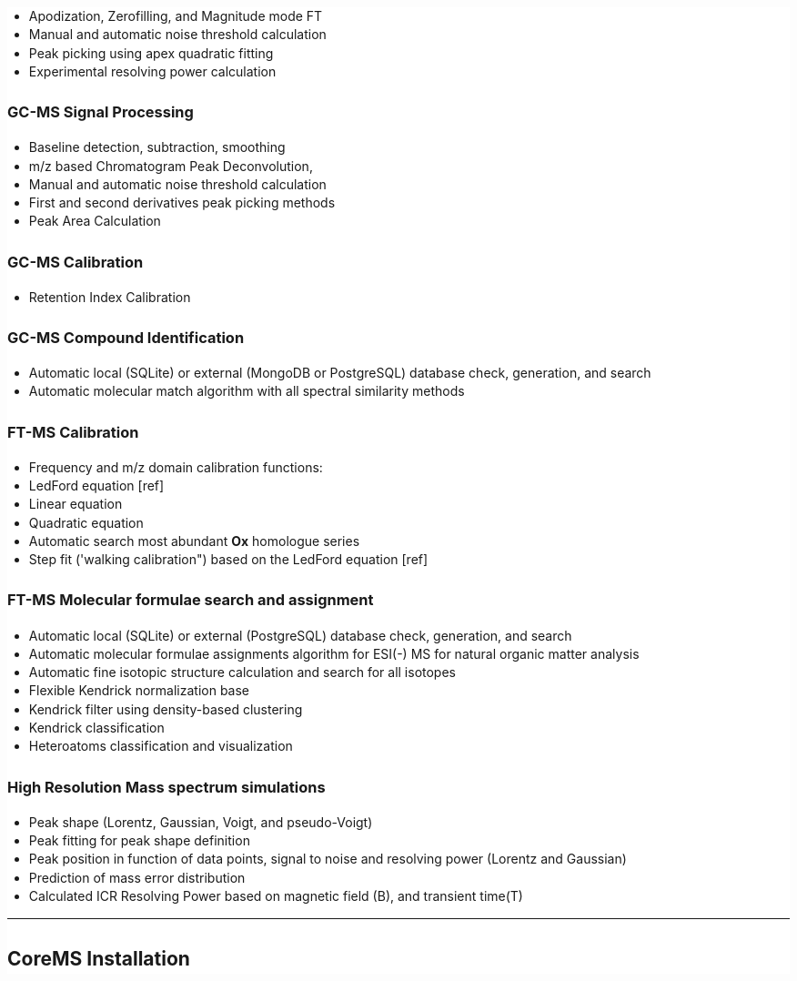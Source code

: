- Apodization, Zerofilling, and Magnitude mode FT
- Manual and automatic noise threshold calculation
- Peak picking using apex quadratic fitting
- Experimental resolving power calculation

### GC-MS Signal Processing

- Baseline detection, subtraction, smoothing 
- m/z based Chromatogram Peak Deconvolution,
- Manual and automatic noise threshold calculation
- First and second derivatives peak picking methods
- Peak Area Calculation

### GC-MS Calibration

- Retention Index Calibration

### GC-MS Compound Identification

- Automatic local (SQLite) or external (MongoDB or PostgreSQL) database check, generation, and search
- Automatic molecular match algorithm with all spectral similarity methods 

### FT-MS Calibration

- Frequency and m/z domain calibration functions:
- LedFord equation [ref]
- Linear equation
- Quadratic equation
- Automatic search most abundant **Ox** homologue series
- Step fit ('walking calibration") based on the LedFord equation [ref]

### FT-MS Molecular formulae search and assignment

- Automatic local (SQLite) or external (PostgreSQL) database check, generation, and search
- Automatic molecular formulae assignments algorithm for ESI(-) MS for natural organic matter analysis
- Automatic fine isotopic structure calculation and search for all isotopes
- Flexible Kendrick normalization base
- Kendrick filter using density-based clustering
- Kendrick classification
- Heteroatoms classification and visualization

### High Resolution Mass spectrum simulations

- Peak shape (Lorentz,  Gaussian, Voigt, and pseudo-Voigt)
- Peak fitting for peak shape definition
- Peak position in function of data points, signal to noise and resolving power (Lorentz and Gaussian)
- Prediction of mass error distribution
- Calculated ICR Resolving Power based on magnetic field (B), and transient time(T)

---
## CoreMS Installation 
    